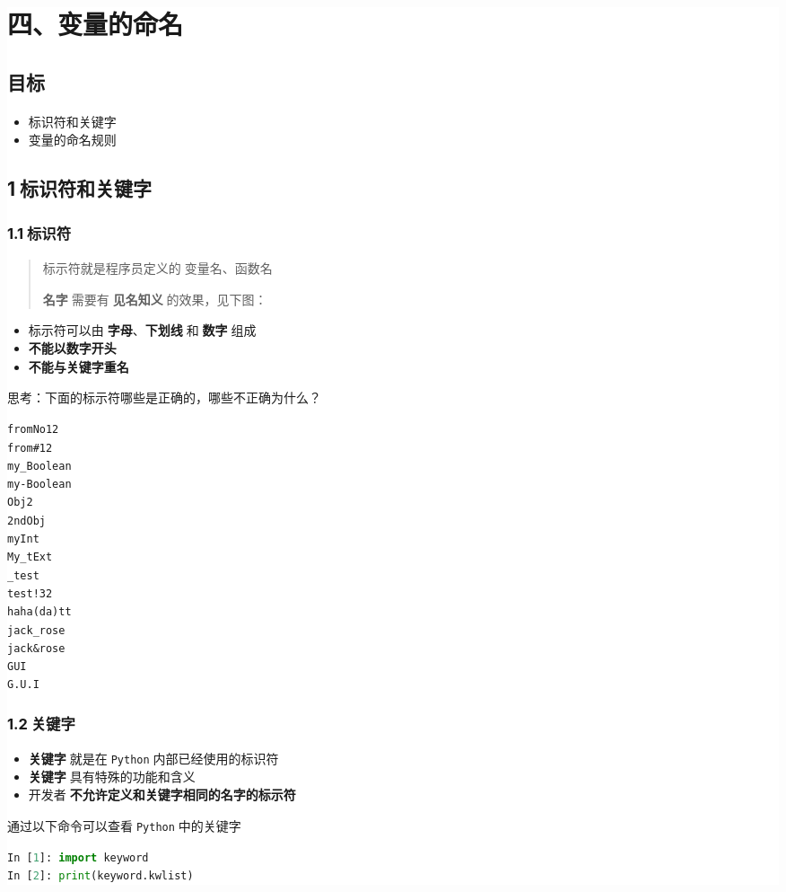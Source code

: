 # 四、变量的命名

## 目标

- 标识符和关键字
- 变量的命名规则

## 1 标识符和关键字

### 1.1 标识符

> 标示符就是程序员定义的 变量名、函数名
> 
> 
> **名字** 需要有 **见名知义** 的效果，见下图：
> 
- 标示符可以由 **字母**、**下划线** 和 **数字** 组成
- **不能以数字开头**
- **不能与关键字重名**

思考：下面的标示符哪些是正确的，哪些不正确为什么？

```
fromNo12
from#12
my_Boolean
my-Boolean
Obj2
2ndObj
myInt
My_tExt
_test
test!32
haha(da)tt
jack_rose
jack&rose
GUI
G.U.I

```

### 1.2 关键字

- **关键字** 就是在 `Python` 内部已经使用的标识符
- **关键字** 具有特殊的功能和含义
- 开发者 **不允许定义和关键字相同的名字的标示符**

通过以下命令可以查看 `Python` 中的关键字

```python
In [1]: import keyword
In [2]: print(keyword.kwlist)

```
